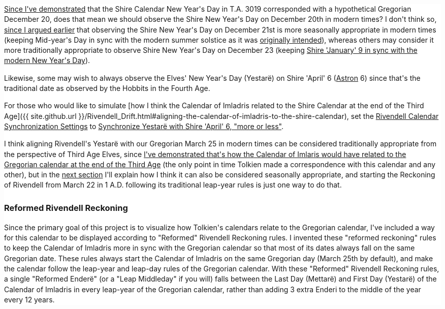 [Since I've demonstrated](#rivendell-new-years-day-fell-on-a-march-25th-by-the-end-of-the-third-age)
that the Shire Calendar New Year's Day in T.A. 3019 corresponded with a hypothetical Gregorian December 20,
does that mean we should observe the Shire New Year's Day on December 20th in modern times?
I don't think so, [since I argued earlier](#reckoning-start-dates)
that observing the Shire New Year's Day on December 21st is more seasonally appropriate in modern times
(keeping Mid-year's Day in sync with the modern summer solstice as it was [originally intended](#reckoning-start-dates)),
whereas others may consider it more traditionally appropriate to observe Shire New Year's Day on December 23
(keeping [Shire 'January' 9 in sync with the modern New Year's Day](#reckoning-start-dates)).

Likewise, some may wish to always observe the Elves' New Year's Day (Yestarë) on Shire 'April' 6 ([Astron](#shire-reckoning-notes) 6)
since that's the traditional date as observed by the Hobbits in the Fourth Age.

For those who would like to simulate
[how I think the Calendar of Imladris related to the Shire Calendar at the end of the Third Age]({{ site.github.url }}/Rivendell_Drift.html#aligning-the-calendar-of-imladris-to-the-shire-calendar),
set the [Rivendell Calendar Synchronization Settings](#rivendell-calendar-synchronization-settings) to
[Synchronize Yestarë with Shire 'April' 6, "more or less"](#synchronize-yestarë-with-shire-april-6-more-or-less).

I think aligning Rivendell's Yestarë with our Gregorian March 25 in modern times
can be considered traditionally appropriate
from the perspective of Third Age Elves,
since [I've demonstrated that's how the Calendar of Imlaris would have related to the Gregorian calendar at the end of the Third Age](#rivendell-new-years-day-fell-on-a-march-25th-by-the-end-of-the-third-age)
(the only point in time Tolkien made a correspondence with this calendar and any other),
but in the [next section](#why-march-25th) I'll explain how I think it can also be considered seasonally appropriate,
and starting the Reckoning of Rivendell from March 22 in 1 A.D.
following its traditional leap-year rules is just one way to do that.

### Reformed Rivendell Reckoning

Since the primary goal of this project is to visualize how Tolkien's calendars relate to the Gregorian calendar,
I've included a way for this calendar to be displayed according to "Reformed" Rivendell Reckoning rules.
I invented these "reformed reckoning" rules to keep the Calendar of Imladris more in sync with the
Gregorian calendar so that most of its dates always fall on the same Gregorian date.
These rules always start the Calendar of Imladris on the same Gregorian day (March 25th by default),
and make the calendar follow the leap-year and leap-day rules of the Gregorian calendar.
With these "Reformed" Rivendell Reckoning rules, a single "Reformed Enderë" (or a "Leap Middleday" if you will)
falls between the Last Day (Mettarë) and First Day (Yestarë) of the Calendar of Imladris in every leap-year of the Gregorian calendar,
rather than adding 3 extra Enderi to the middle of the year every 12 years.

